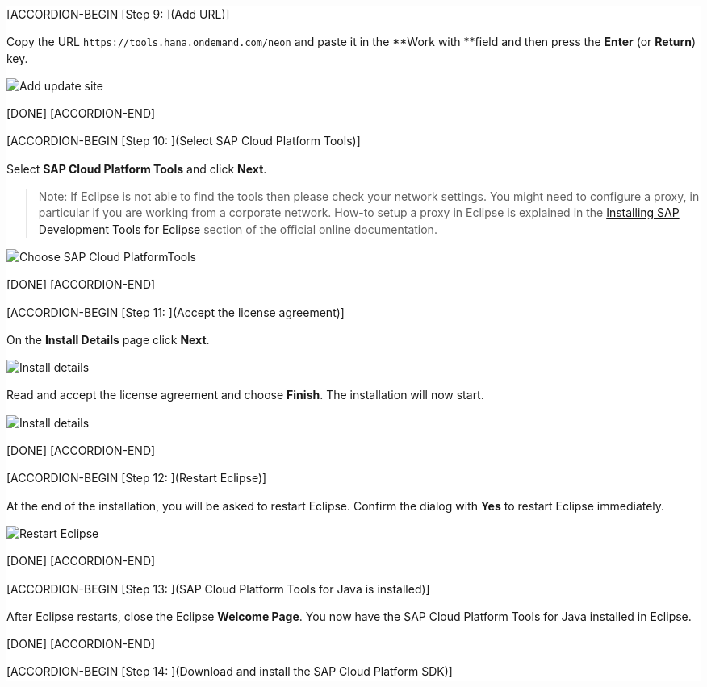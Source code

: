 [ACCORDION-BEGIN [Step 9: ](Add URL)]

Copy the URL `https://tools.hana.ondemand.com/neon` and paste it in the **Work with **field and then press the **Enter** (or **Return**) key.

![Add update site](jav100-1-add_update_site.png)

[DONE]
[ACCORDION-END]

[ACCORDION-BEGIN [Step 10: ](Select SAP Cloud Platform Tools)]

Select **SAP Cloud Platform Tools** and click **Next**.

> Note: If Eclipse is not able to find the tools then please check your network settings. You might need to configure a proxy, in particular if you are working from a corporate network. How-to setup a proxy in Eclipse is explained in the [Installing SAP Development Tools for Eclipse](https://help.hana.ondemand.com/help/frameset.htm?76137a37711e1014839a8273b0e91070.html) section of the official online documentation.

![Choose SAP Cloud PlatformTools](jav100-1-choose_sap_hana_cloud_platform_tools.png)

[DONE]
[ACCORDION-END]

[ACCORDION-BEGIN [Step 11: ](Accept the license agreement)]

On the **Install Details** page click **Next**.

![Install details](jav100-1-install_details.png)

Read and accept the license agreement and choose **Finish**. The installation will now start.

![Install details](jav100-1-accept_license.png)

[DONE]
[ACCORDION-END]

[ACCORDION-BEGIN [Step 12: ](Restart Eclipse)]

At the end of the installation, you will be asked to restart Eclipse. Confirm the dialog with **Yes** to restart Eclipse immediately.

![Restart Eclipse](jav100-1-restart_eclipse.png)

[DONE]
[ACCORDION-END]

[ACCORDION-BEGIN [Step 13: ](SAP Cloud Platform Tools for Java is installed)]

After Eclipse restarts, close the Eclipse **Welcome Page**. You now have the SAP Cloud Platform Tools for Java installed in Eclipse.

[DONE]
[ACCORDION-END]

[ACCORDION-BEGIN [Step 14: ](Download and install the SAP Cloud Platform SDK)]
